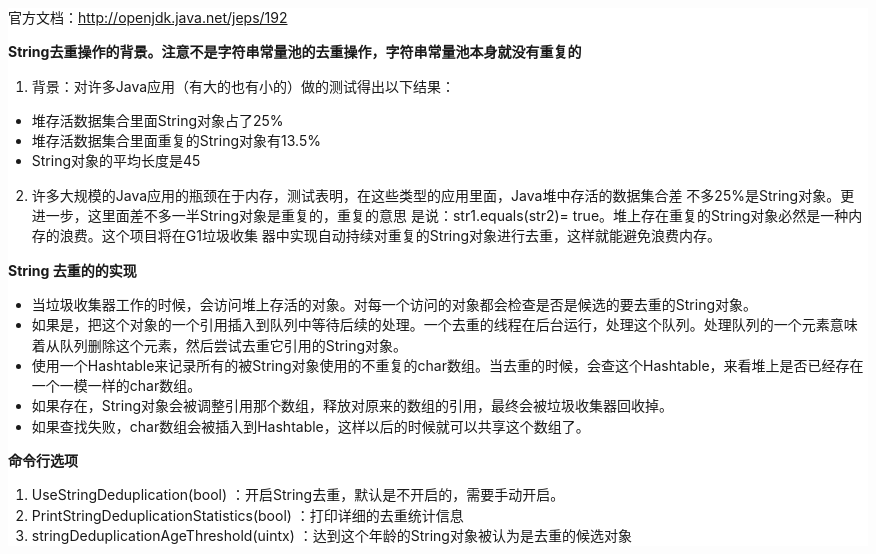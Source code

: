 官方文档：http://openjdk.java.net/jeps/192

**String去重操作的背景。注意不是字符串常量池的去重操作，字符串常量池本身就没有重复的**
1. 背景：对许多Java应用（有大的也有小的）做的测试得出以下结果：
- 堆存活数据集合里面String对象占了25%
- 堆存活数据集合里面重复的String对象有13.5%
- String对象的平均长度是45
2. 许多大规模的Java应用的瓶颈在于内存，测试表明，在这些类型的应用里面，Java堆中存活的数据集合差
不多25%是String对象。更进一步，这里面差不多一半String对象是重复的，重复的意思
是说：str1.equals(str2)= true。堆上存在重复的String对象必然是一种内存的浪费。这个项目将在G1垃圾收集
器中实现自动持续对重复的String对象进行去重，这样就能避免浪费内存。

**String 去重的的实现**
- 当垃圾收集器工作的时候，会访问堆上存活的对象。对每一个访问的对象都会检查是否是候选的要去重的String对象。
- 如果是，把这个对象的一个引用插入到队列中等待后续的处理。一个去重的线程在后台运行，处理这个队列。处理队列的一个元素意味着从队列删除这个元素，然后尝试去重它引用的String对象。
- 使用一个Hashtable来记录所有的被String对象使用的不重复的char数组。当去重的时候，会查这个Hashtable，来看堆上是否已经存在一个一模一样的char数组。
- 如果存在，String对象会被调整引用那个数组，释放对原来的数组的引用，最终会被垃圾收集器回收掉。
- 如果查找失败，char数组会被插入到Hashtable，这样以后的时候就可以共享这个数组了。

**命令行选项**
1. UseStringDeduplication(bool) ：开启String去重，默认是不开启的，需要手动开启。
2. PrintStringDeduplicationStatistics(bool) ：打印详细的去重统计信息
3. stringDeduplicationAgeThreshold(uintx) ：达到这个年龄的String对象被认为是去重的候选对象